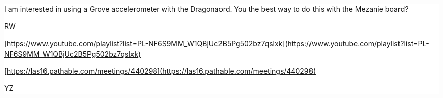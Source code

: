 I am interested in using a Grove accelerometer with the Dragonaord. You the best way to do this with the Mezanie board?




















RW












[https://www.youtube.com/playlist?list=PL-NF6S9MM_W1QBjUc2B5Pg502bz7qslxk](https://www.youtube.com/playlist?list=PL-NF6S9MM_W1QBjUc2B5Pg502bz7qslxk)






















[https://las16.pathable.com/meetings/440298](https://las16.pathable.com/meetings/440298)




















YZ





